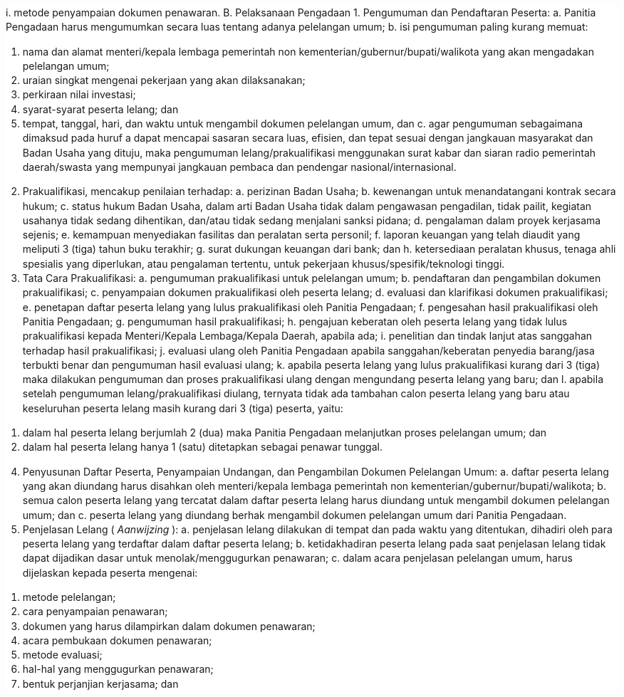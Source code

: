 i. metode penyampaian dokumen penawaran. B. Pelaksanaan Pengadaan 1. Pengumuman dan Pendaftaran Peserta:
a. Panitia Pengadaan harus mengumumkan secara luas tentang adanya pelelangan umum;
b. isi pengumuman paling kurang memuat:
1) nama dan alamat menteri/kepala lembaga pemerintah non kementerian/gubernur/bupati/walikota yang akan mengadakan pelelangan umum;
2) uraian singkat mengenai pekerjaan yang akan dilaksanakan;
3) perkiraan nilai investasi;
4) syarat-syarat peserta lelang; dan
5) tempat, tanggal, hari, dan waktu untuk mengambil dokumen pelelangan umum, dan c. agar pengumuman sebagaimana dimaksud pada huruf a dapat mencapai sasaran secara luas, efisien, dan tepat sesuai dengan jangkauan masyarakat dan Badan Usaha yang dituju, maka pengumuman lelang/prakualifikasi menggunakan surat kabar dan siaran radio pemerintah daerah/swasta yang mempunyai jangkauan pembaca dan pendengar nasional/internasional.
2. Prakualifikasi, mencakup penilaian terhadap:
a. perizinan Badan Usaha;
b. kewenangan untuk menandatangani kontrak secara hukum;
c. status hukum Badan Usaha, dalam arti Badan Usaha tidak dalam pengawasan pengadilan, tidak pailit, kegiatan usahanya tidak sedang dihentikan, dan/atau tidak sedang menjalani sanksi pidana;
d. pengalaman dalam proyek kerjasama sejenis;
e. kemampuan menyediakan fasilitas dan peralatan serta personil;
f. laporan keuangan yang telah diaudit yang meliputi 3 (tiga) tahun buku terakhir;
g. surat dukungan keuangan dari bank; dan
h. ketersediaan peralatan khusus, tenaga ahli spesialis yang diperlukan, atau pengalaman tertentu, untuk pekerjaan khusus/spesifik/teknologi tinggi.
3. Tata Cara Prakualifikasi:
a. pengumuman prakualifikasi untuk pelelangan umum;
b. pendaftaran dan pengambilan dokumen prakualifikasi;
c. penyampaian dokumen prakualifikasi oleh peserta lelang;
d. evaluasi dan klarifikasi dokumen prakualifikasi;
e. penetapan daftar peserta lelang yang lulus prakualifikasi oleh Panitia Pengadaan;
f. pengesahan hasil prakualifikasi oleh Panitia Pengadaan;
g. pengumuman hasil prakualifikasi;
h. pengajuan keberatan oleh peserta lelang yang tidak lulus prakualifikasi kepada Menteri/Kepala Lembaga/Kepala Daerah, apabila ada;
i. penelitian dan tindak lanjut atas sanggahan terhadap hasil prakualifikasi;
j. evaluasi ulang oleh Panitia Pengadaan apabila sanggahan/keberatan penyedia barang/jasa terbukti benar dan pengumuman hasil evaluasi ulang;
k. apabila peserta lelang yang lulus prakualifikasi kurang dari 3 (tiga) maka dilakukan pengumuman dan proses prakualifikasi ulang dengan mengundang peserta lelang yang baru; dan
l. apabila setelah pengumuman lelang/prakualifikasi diulang, ternyata tidak ada tambahan calon peserta lelang yang baru atau keseluruhan peserta lelang masih kurang dari 3 (tiga) peserta, yaitu:
1) dalam hal peserta lelang berjumlah 2 (dua) maka Panitia Pengadaan melanjutkan proses pelelangan umum; dan
2) dalam hal peserta lelang hanya 1 (satu) ditetapkan sebagai penawar tunggal.
4. Penyusunan Daftar Peserta, Penyampaian Undangan, dan Pengambilan Dokumen Pelelangan Umum:
a. daftar peserta lelang yang akan diundang harus disahkan oleh menteri/kepala lembaga pemerintah non kementerian/gubernur/bupati/walikota;
b. semua calon peserta lelang yang tercatat dalam daftar peserta lelang harus diundang untuk mengambil dokumen pelelangan umum; dan
c. peserta lelang yang diundang berhak mengambil dokumen pelelangan umum dari Panitia Pengadaan.
5. Penjelasan Lelang ( _Aanwijzing_ ):
a. penjelasan lelang dilakukan di tempat dan pada waktu yang ditentukan, dihadiri oleh para peserta lelang yang terdaftar dalam daftar peserta lelang;
b. ketidakhadiran peserta lelang pada saat penjelasan lelang tidak dapat dijadikan dasar untuk menolak/menggugurkan penawaran;
c. dalam acara penjelasan pelelangan umum, harus dijelaskan kepada peserta mengenai:
1) metode pelelangan;
2) cara penyampaian penawaran;
3) dokumen yang harus dilampirkan dalam dokumen penawaran;
4) acara pembukaan dokumen penawaran;
5) metode evaluasi;
6) hal-hal yang menggugurkan penawaran;
7) bentuk perjanjian kerjasama; dan